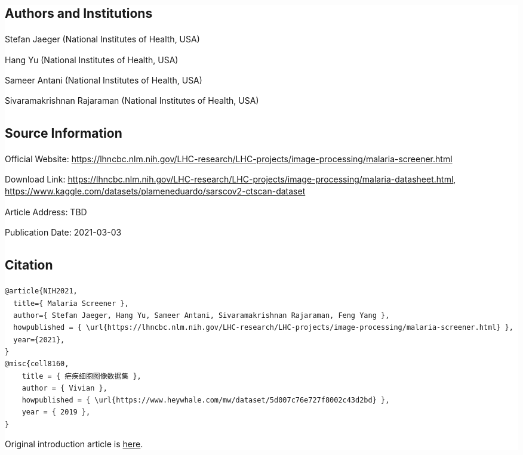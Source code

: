 ## Authors and Institutions

Stefan Jaeger (National Institutes of Health, USA)

Hang Yu (National Institutes of Health, USA)

Sameer Antani (National Institutes of Health, USA)

Sivaramakrishnan Rajaraman (National Institutes of Health, USA)


## Source Information

Official Website: https://lhncbc.nlm.nih.gov/LHC-research/LHC-projects/image-processing/malaria-screener.html

Download Link: https://lhncbc.nlm.nih.gov/LHC-research/LHC-projects/image-processing/malaria-datasheet.html, https://www.kaggle.com/datasets/plameneduardo/sarscov2-ctscan-dataset

Article Address: TBD

Publication Date: 2021-03-03

## Citation

``` 
@article{NIH2021,
  title={ Malaria Screener },
  author={ Stefan Jaeger, Hang Yu, Sameer Antani, Sivaramakrishnan Rajaraman, Feng Yang },
  howpublished = { \url{https://lhncbc.nlm.nih.gov/LHC-research/LHC-projects/image-processing/malaria-screener.html} },
  year={2021},
}
@misc{cell8160,
    title = { 疟疾细胞图像数据集 },
    author = { Vivian },
    howpublished = { \url{https://www.heywhale.com/mw/dataset/5d007c76e727f8002c43d2bd} },
    year = { 2019 },
}
```

Original introduction article is [here](https://zhuanlan.zhihu.com/p/679121769).